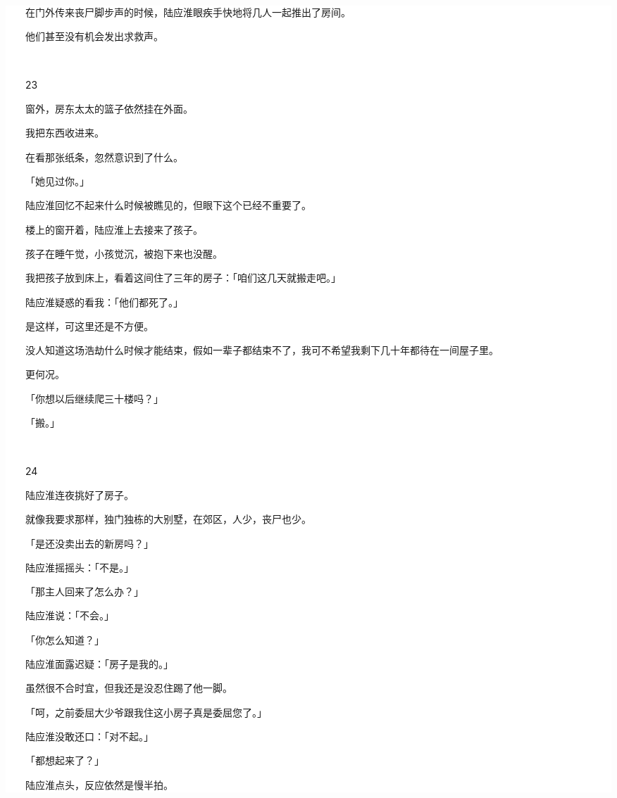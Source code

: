&emsp;&emsp;在门外传来丧尸脚步声的时候，陆应淮眼疾手快地将几人一起推出了房间。  
  
&emsp;&emsp;他们甚至没有机会发出求救声。  
  
&emsp;&emsp;   
  
&emsp;&emsp;23  
  
&emsp;&emsp;窗外，房东太太的篮子依然挂在外面。  
  
&emsp;&emsp;我把东西收进来。  
  
&emsp;&emsp;在看那张纸条，忽然意识到了什么。  
  
&emsp;&emsp;「她见过你。」  
  
&emsp;&emsp;陆应淮回忆不起来什么时候被瞧见的，但眼下这个已经不重要了。  
  
&emsp;&emsp;楼上的窗开着，陆应淮上去接来了孩子。  
  
&emsp;&emsp;孩子在睡午觉，小孩觉沉，被抱下来也没醒。  
  
&emsp;&emsp;我把孩子放到床上，看着这间住了三年的房子：「咱们这几天就搬走吧。」  
  
&emsp;&emsp;陆应淮疑惑的看我：「他们都死了。」  
  
&emsp;&emsp;是这样，可这里还是不方便。  
  
&emsp;&emsp;没人知道这场浩劫什么时候才能结束，假如一辈子都结束不了，我可不希望我剩下几十年都待在一间屋子里。  
  
&emsp;&emsp;更何况。  
  
&emsp;&emsp;「你想以后继续爬三十楼吗？」  
  
&emsp;&emsp;「搬。」  
  
&emsp;&emsp;   
  
&emsp;&emsp;24  
  
&emsp;&emsp;陆应淮连夜挑好了房子。  
  
&emsp;&emsp;就像我要求那样，独门独栋的大别墅，在郊区，人少，丧尸也少。  
  
&emsp;&emsp;「是还没卖出去的新房吗？」  
  
&emsp;&emsp;陆应淮摇摇头：「不是。」  
  
&emsp;&emsp;「那主人回来了怎么办？」  
  
&emsp;&emsp;陆应淮说：「不会。」  
  
&emsp;&emsp;「你怎么知道？」  
  
&emsp;&emsp;陆应淮面露迟疑：「房子是我的。」  
  
&emsp;&emsp;虽然很不合时宜，但我还是没忍住踢了他一脚。  
  
&emsp;&emsp;「呵，之前委屈大少爷跟我住这小房子真是委屈您了。」  
  
&emsp;&emsp;陆应淮没敢还口：「对不起。」  
  
&emsp;&emsp;「都想起来了？」  
  
&emsp;&emsp;陆应淮点头，反应依然是慢半拍。  
  